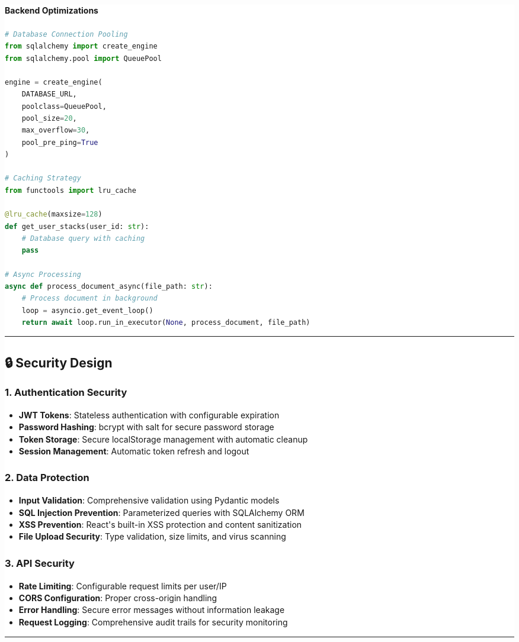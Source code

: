 #### **Backend Optimizations**
```python
# Database Connection Pooling
from sqlalchemy import create_engine
from sqlalchemy.pool import QueuePool

engine = create_engine(
    DATABASE_URL,
    poolclass=QueuePool,
    pool_size=20,
    max_overflow=30,
    pool_pre_ping=True
)

# Caching Strategy
from functools import lru_cache

@lru_cache(maxsize=128)
def get_user_stacks(user_id: str):
    # Database query with caching
    pass

# Async Processing
async def process_document_async(file_path: str):
    # Process document in background
    loop = asyncio.get_event_loop()
    return await loop.run_in_executor(None, process_document, file_path)
```

---

## 🔒 **Security Design**

### **1. Authentication Security**
- **JWT Tokens**: Stateless authentication with configurable expiration
- **Password Hashing**: bcrypt with salt for secure password storage
- **Token Storage**: Secure localStorage management with automatic cleanup
- **Session Management**: Automatic token refresh and logout

### **2. Data Protection**
- **Input Validation**: Comprehensive validation using Pydantic models
- **SQL Injection Prevention**: Parameterized queries with SQLAlchemy ORM
- **XSS Prevention**: React's built-in XSS protection and content sanitization
- **File Upload Security**: Type validation, size limits, and virus scanning

### **3. API Security**
- **Rate Limiting**: Configurable request limits per user/IP
- **CORS Configuration**: Proper cross-origin handling
- **Error Handling**: Secure error messages without information leakage
- **Request Logging**: Comprehensive audit trails for security monitoring

---